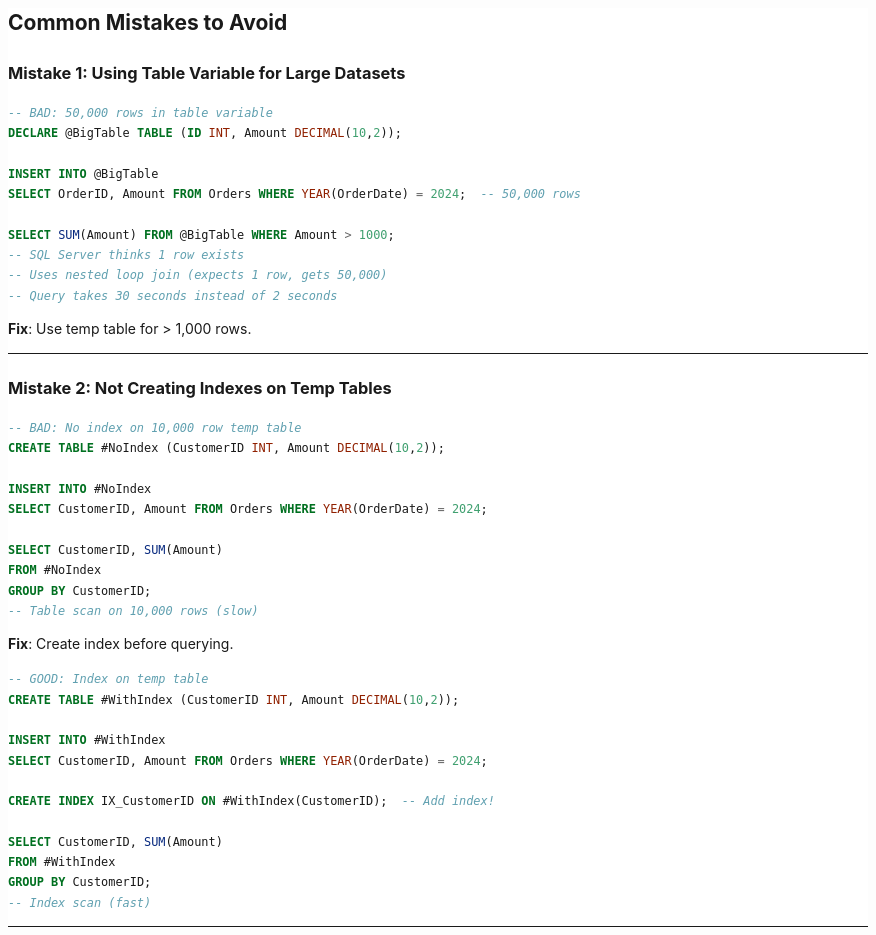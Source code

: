 ## Common Mistakes to Avoid

### Mistake 1: Using Table Variable for Large Datasets

```sql
-- BAD: 50,000 rows in table variable
DECLARE @BigTable TABLE (ID INT, Amount DECIMAL(10,2));

INSERT INTO @BigTable
SELECT OrderID, Amount FROM Orders WHERE YEAR(OrderDate) = 2024;  -- 50,000 rows

SELECT SUM(Amount) FROM @BigTable WHERE Amount > 1000;
-- SQL Server thinks 1 row exists
-- Uses nested loop join (expects 1 row, gets 50,000)
-- Query takes 30 seconds instead of 2 seconds
```

**Fix**: Use temp table for > 1,000 rows.

---

### Mistake 2: Not Creating Indexes on Temp Tables

```sql
-- BAD: No index on 10,000 row temp table
CREATE TABLE #NoIndex (CustomerID INT, Amount DECIMAL(10,2));

INSERT INTO #NoIndex
SELECT CustomerID, Amount FROM Orders WHERE YEAR(OrderDate) = 2024;

SELECT CustomerID, SUM(Amount)
FROM #NoIndex
GROUP BY CustomerID;
-- Table scan on 10,000 rows (slow)
```

**Fix**: Create index before querying.

```sql
-- GOOD: Index on temp table
CREATE TABLE #WithIndex (CustomerID INT, Amount DECIMAL(10,2));

INSERT INTO #WithIndex
SELECT CustomerID, Amount FROM Orders WHERE YEAR(OrderDate) = 2024;

CREATE INDEX IX_CustomerID ON #WithIndex(CustomerID);  -- Add index!

SELECT CustomerID, SUM(Amount)
FROM #WithIndex
GROUP BY CustomerID;
-- Index scan (fast)
```

---
